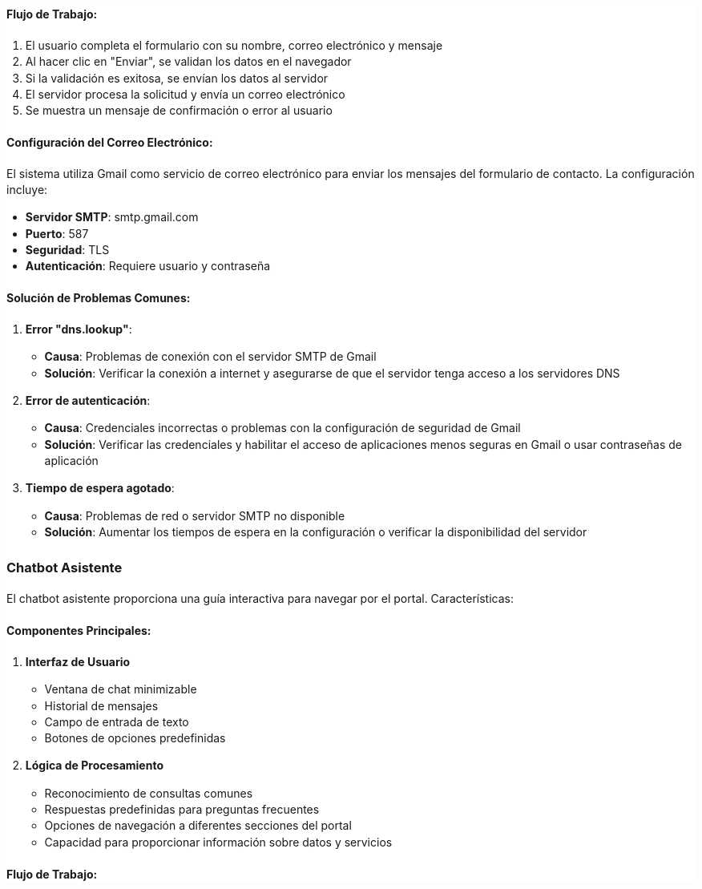 #### Flujo de Trabajo:

1. El usuario completa el formulario con su nombre, correo electrónico y mensaje
2. Al hacer clic en "Enviar", se validan los datos en el navegador
3. Si la validación es exitosa, se envían los datos al servidor
4. El servidor procesa la solicitud y envía un correo electrónico
5. Se muestra un mensaje de confirmación o error al usuario

#### Configuración del Correo Electrónico:

El sistema utiliza Gmail como servicio de correo electrónico para enviar los mensajes del formulario de contacto. La configuración incluye:

- **Servidor SMTP**: smtp.gmail.com
- **Puerto**: 587
- **Seguridad**: TLS
- **Autenticación**: Requiere usuario y contraseña

#### Solución de Problemas Comunes:

1. **Error "dns.lookup"**:
   - **Causa**: Problemas de conexión con el servidor SMTP de Gmail
   - **Solución**: Verificar la conexión a internet y asegurarse de que el servidor tenga acceso a los servidores DNS

2. **Error de autenticación**:
   - **Causa**: Credenciales incorrectas o problemas con la configuración de seguridad de Gmail
   - **Solución**: Verificar las credenciales y habilitar el acceso de aplicaciones menos seguras en Gmail o usar contraseñas de aplicación

3. **Tiempo de espera agotado**:
   - **Causa**: Problemas de red o servidor SMTP no disponible
   - **Solución**: Aumentar los tiempos de espera en la configuración o verificar la disponibilidad del servidor

### Chatbot Asistente

El chatbot asistente proporciona una guía interactiva para navegar por el portal. Características:

#### Componentes Principales:

1. **Interfaz de Usuario**
   - Ventana de chat minimizable
   - Historial de mensajes
   - Campo de entrada de texto
   - Botones de opciones predefinidas

2. **Lógica de Procesamiento**
   - Reconocimiento de consultas comunes
   - Respuestas predefinidas para preguntas frecuentes
   - Opciones de navegación a diferentes secciones del portal
   - Capacidad para proporcionar información sobre datos y servicios

#### Flujo de Trabajo:

